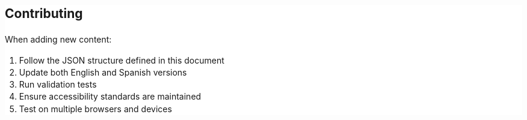 ## Contributing

When adding new content:
1. Follow the JSON structure defined in this document
2. Update both English and Spanish versions
3. Run validation tests
4. Ensure accessibility standards are maintained
5. Test on multiple browsers and devices
